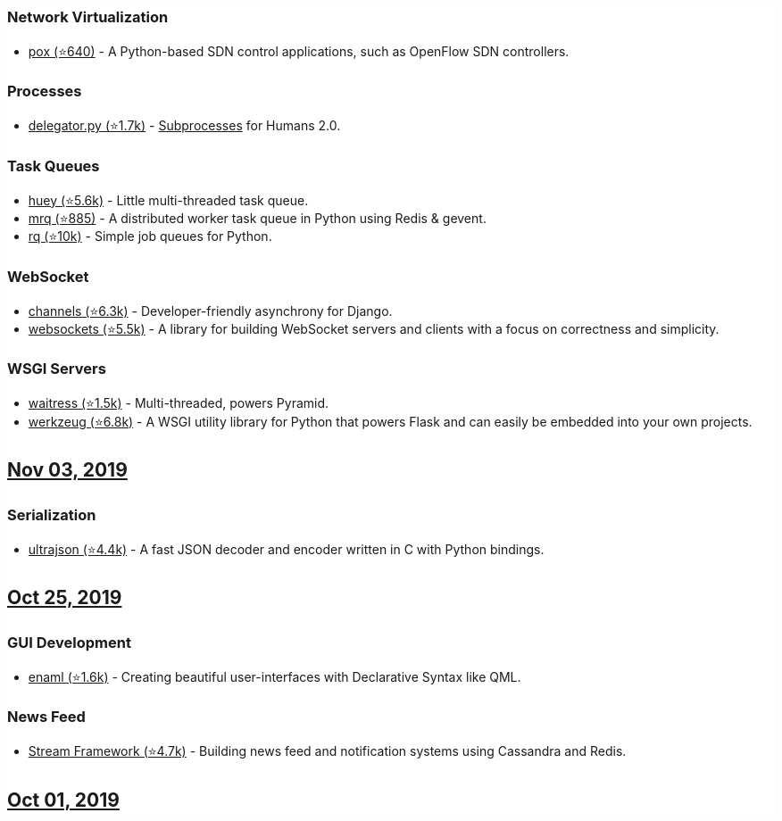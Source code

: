 ### Network Virtualization

*   [pox (⭐640)](https://github.com/noxrepo/pox) - A Python-based SDN control applications, such as OpenFlow SDN controllers.

### Processes

*   [delegator.py (⭐1.7k)](https://github.com/amitt001/delegator.py) - [Subprocesses](https://docs.python.org/3/library/subprocess.html) for Humans 2.0.

### Task Queues

*   [huey (⭐5.6k)](https://github.com/coleifer/huey) - Little multi-threaded task queue.
*   [mrq (⭐885)](https://github.com/pricingassistant/mrq) - A distributed worker task queue in Python using Redis & gevent.
*   [rq (⭐10k)](https://github.com/rq/rq) - Simple job queues for Python.

### WebSocket

*   [channels (⭐6.3k)](https://github.com/django/channels) - Developer-friendly asynchrony for Django.
*   [websockets (⭐5.5k)](https://github.com/aaugustin/websockets) - A library for building WebSocket servers and clients with a focus on correctness and simplicity.

### WSGI Servers

*   [waitress (⭐1.5k)](https://github.com/Pylons/waitress) - Multi-threaded, powers Pyramid.
*   [werkzeug (⭐6.8k)](https://github.com/pallets/werkzeug) - A WSGI utility library for Python that powers Flask and can easily be embedded into your own projects.

## [Nov 03, 2019](/content/2019/11/03/README.md)

### Serialization

*   [ultrajson (⭐4.4k)](https://github.com/esnme/ultrajson) - A fast JSON decoder and encoder written in C with Python bindings.

## [Oct 25, 2019](/content/2019/10/25/README.md)

### GUI Development

*   [enaml (⭐1.6k)](https://github.com/nucleic/enaml) - Creating beautiful user-interfaces with Declarative Syntax like QML.

### News Feed

*   [Stream Framework (⭐4.7k)](https://github.com/tschellenbach/Stream-Framework) - Building news feed and notification systems using Cassandra and Redis.

## [Oct 01, 2019](/content/2019/10/01/README.md)
